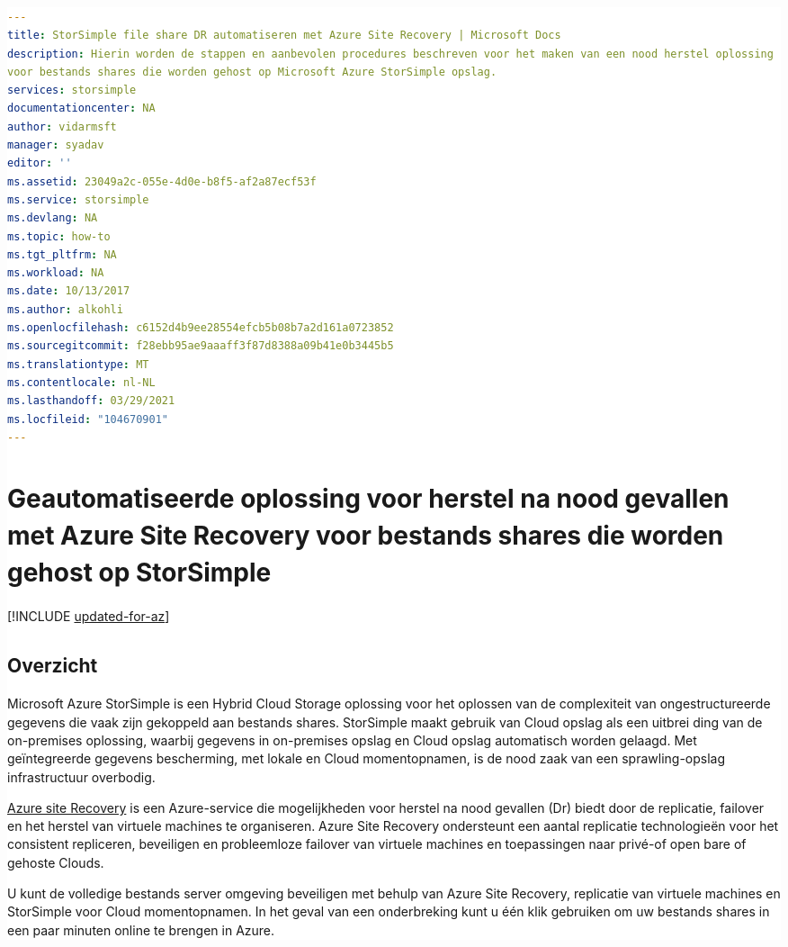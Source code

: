 ```yaml
---
title: StorSimple file share DR automatiseren met Azure Site Recovery | Microsoft Docs
description: Hierin worden de stappen en aanbevolen procedures beschreven voor het maken van een nood herstel oplossing voor bestands shares die worden gehost op Microsoft Azure StorSimple opslag.
services: storsimple
documentationcenter: NA
author: vidarmsft
manager: syadav
editor: ''
ms.assetid: 23049a2c-055e-4d0e-b8f5-af2a87ecf53f
ms.service: storsimple
ms.devlang: NA
ms.topic: how-to
ms.tgt_pltfrm: NA
ms.workload: NA
ms.date: 10/13/2017
ms.author: alkohli
ms.openlocfilehash: c6152d4b9ee28554efcb5b08b7a2d161a0723852
ms.sourcegitcommit: f28ebb95ae9aaaff3f87d8388a09b41e0b3445b5
ms.translationtype: MT
ms.contentlocale: nl-NL
ms.lasthandoff: 03/29/2021
ms.locfileid: "104670901"
---
```

# <a name="automated-disaster-recovery-solution-using-azure-site-recovery-for-file-shares-hosted-on-storsimple"></a>Geautomatiseerde oplossing voor herstel na nood gevallen met Azure Site Recovery voor bestands shares die worden gehost op StorSimple

[!INCLUDE [updated-for-az](../../includes/updated-for-az.md)]

## <a name="overview"></a>Overzicht
Microsoft Azure StorSimple is een Hybrid Cloud Storage oplossing voor het oplossen van de complexiteit van ongestructureerde gegevens die vaak zijn gekoppeld aan bestands shares. StorSimple maakt gebruik van Cloud opslag als een uitbrei ding van de on-premises oplossing, waarbij gegevens in on-premises opslag en Cloud opslag automatisch worden gelaagd. Met geïntegreerde gegevens bescherming, met lokale en Cloud momentopnamen, is de nood zaak van een sprawling-opslag infrastructuur overbodig.

[Azure site Recovery](../site-recovery/site-recovery-overview.md) is een Azure-service die mogelijkheden voor herstel na nood gevallen (Dr) biedt door de replicatie, failover en het herstel van virtuele machines te organiseren. Azure Site Recovery ondersteunt een aantal replicatie technologieën voor het consistent repliceren, beveiligen en probleemloze failover van virtuele machines en toepassingen naar privé-of open bare of gehoste Clouds.

U kunt de volledige bestands server omgeving beveiligen met behulp van Azure Site Recovery, replicatie van virtuele machines en StorSimple voor Cloud momentopnamen. In het geval van een onderbreking kunt u één klik gebruiken om uw bestands shares in een paar minuten online te brengen in Azure.
